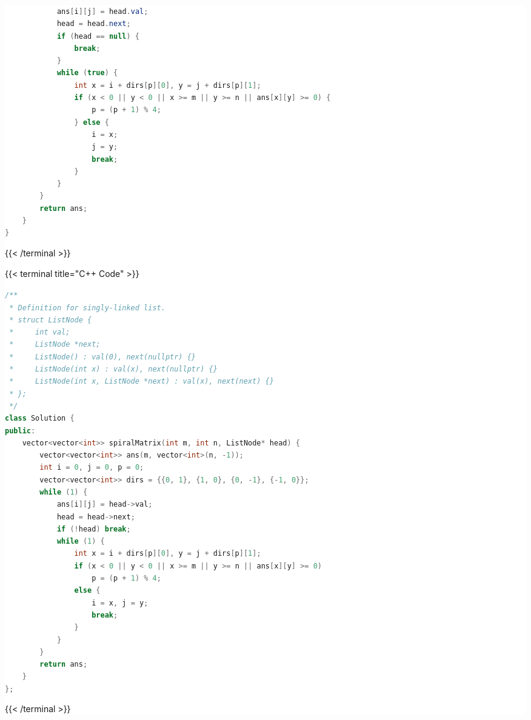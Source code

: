 ```java
            ans[i][j] = head.val;
            head = head.next;
            if (head == null) {
                break;
            }
            while (true) {
                int x = i + dirs[p][0], y = j + dirs[p][1];
                if (x < 0 || y < 0 || x >= m || y >= n || ans[x][y] >= 0) {
                    p = (p + 1) % 4;
                } else {
                    i = x;
                    j = y;
                    break;
                }
            }
        }
        return ans;
    }
}
```
{{< /terminal >}}

{{< terminal title="C++ Code" >}}
```cpp
/**
 * Definition for singly-linked list.
 * struct ListNode {
 *     int val;
 *     ListNode *next;
 *     ListNode() : val(0), next(nullptr) {}
 *     ListNode(int x) : val(x), next(nullptr) {}
 *     ListNode(int x, ListNode *next) : val(x), next(next) {}
 * };
 */
class Solution {
public:
    vector<vector<int>> spiralMatrix(int m, int n, ListNode* head) {
        vector<vector<int>> ans(m, vector<int>(n, -1));
        int i = 0, j = 0, p = 0;
        vector<vector<int>> dirs = {{0, 1}, {1, 0}, {0, -1}, {-1, 0}};
        while (1) {
            ans[i][j] = head->val;
            head = head->next;
            if (!head) break;
            while (1) {
                int x = i + dirs[p][0], y = j + dirs[p][1];
                if (x < 0 || y < 0 || x >= m || y >= n || ans[x][y] >= 0)
                    p = (p + 1) % 4;
                else {
                    i = x, j = y;
                    break;
                }
            }
        }
        return ans;
    }
};
```
{{< /terminal >}}
